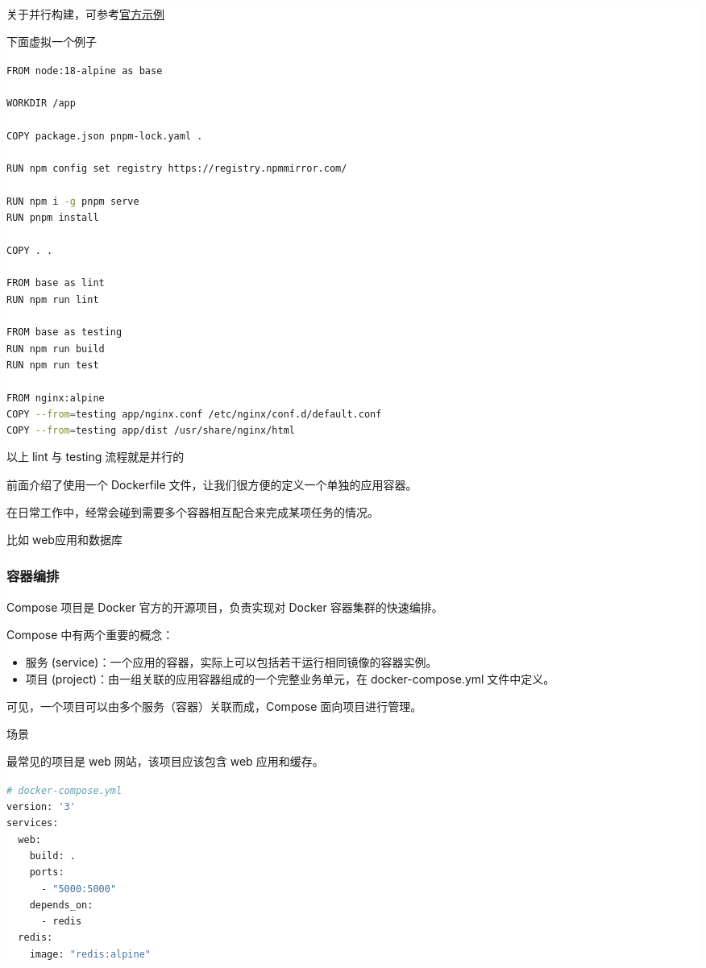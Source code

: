 关于并行构建，可参考[官方示例](https://docs.docker.com/build/guide/multi-stage/)

下面虚拟一个例子

```bash
FROM node:18-alpine as base

WORKDIR /app

COPY package.json pnpm-lock.yaml .

RUN npm config set registry https://registry.npmmirror.com/

RUN npm i -g pnpm serve
RUN pnpm install

COPY . .

FROM base as lint
RUN npm run lint

FROM base as testing
RUN npm run build
RUN npm run test

FROM nginx:alpine
COPY --from=testing app/nginx.conf /etc/nginx/conf.d/default.conf
COPY --from=testing app/dist /usr/share/nginx/html
```

以上 lint 与 testing 流程就是并行的

前面介绍了使用一个 Dockerfile 文件，让我们很方便的定义一个单独的应用容器。

在日常工作中，经常会碰到需要多个容器相互配合来完成某项任务的情况。

比如 web应用和数据库

### 容器编排

Compose 项目是 Docker 官方的开源项目，负责实现对 Docker 容器集群的快速编排。

Compose 中有两个重要的概念：

- 服务 (service)：一个应用的容器，实际上可以包括若干运行相同镜像的容器实例。
- 项目 (project)：由一组关联的应用容器组成的一个完整业务单元，在 docker-compose.yml 文件中定义。

可见，一个项目可以由多个服务（容器）关联而成，Compose 面向项目进行管理。

场景

最常见的项目是 web 网站，该项目应该包含 web 应用和缓存。

```bash
# docker-compose.yml
version: '3'
services:
  web:
    build: .
    ports:
      - "5000:5000"
    depends_on:
      - redis
  redis:
    image: "redis:alpine"

```
